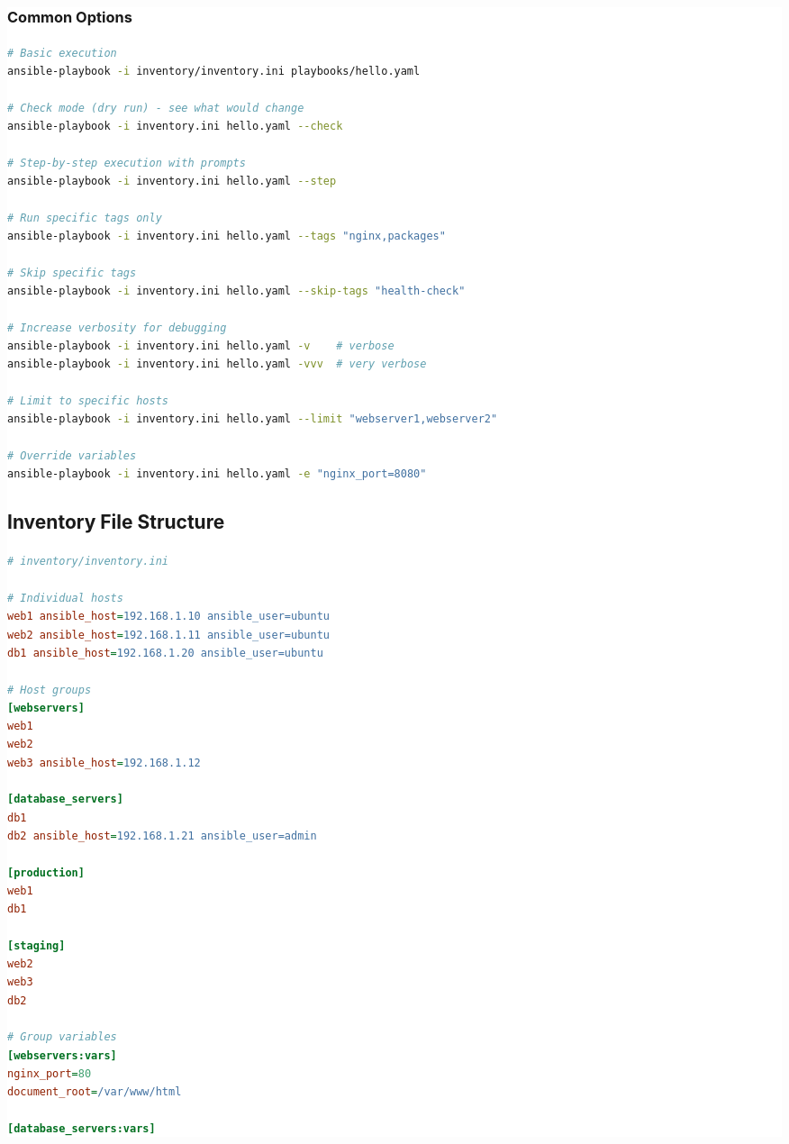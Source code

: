 ### Common Options
```bash
# Basic execution
ansible-playbook -i inventory/inventory.ini playbooks/hello.yaml

# Check mode (dry run) - see what would change
ansible-playbook -i inventory.ini hello.yaml --check

# Step-by-step execution with prompts
ansible-playbook -i inventory.ini hello.yaml --step

# Run specific tags only
ansible-playbook -i inventory.ini hello.yaml --tags "nginx,packages"

# Skip specific tags
ansible-playbook -i inventory.ini hello.yaml --skip-tags "health-check"

# Increase verbosity for debugging
ansible-playbook -i inventory.ini hello.yaml -v    # verbose
ansible-playbook -i inventory.ini hello.yaml -vvv  # very verbose

# Limit to specific hosts
ansible-playbook -i inventory.ini hello.yaml --limit "webserver1,webserver2"

# Override variables
ansible-playbook -i inventory.ini hello.yaml -e "nginx_port=8080"
```

## Inventory File Structure

```ini
# inventory/inventory.ini

# Individual hosts
web1 ansible_host=192.168.1.10 ansible_user=ubuntu
web2 ansible_host=192.168.1.11 ansible_user=ubuntu
db1 ansible_host=192.168.1.20 ansible_user=ubuntu

# Host groups
[webservers]
web1
web2
web3 ansible_host=192.168.1.12

[database_servers]
db1
db2 ansible_host=192.168.1.21 ansible_user=admin

[production]
web1
db1

[staging]
web2
web3
db2

# Group variables
[webservers:vars]
nginx_port=80
document_root=/var/www/html

[database_servers:vars]
```